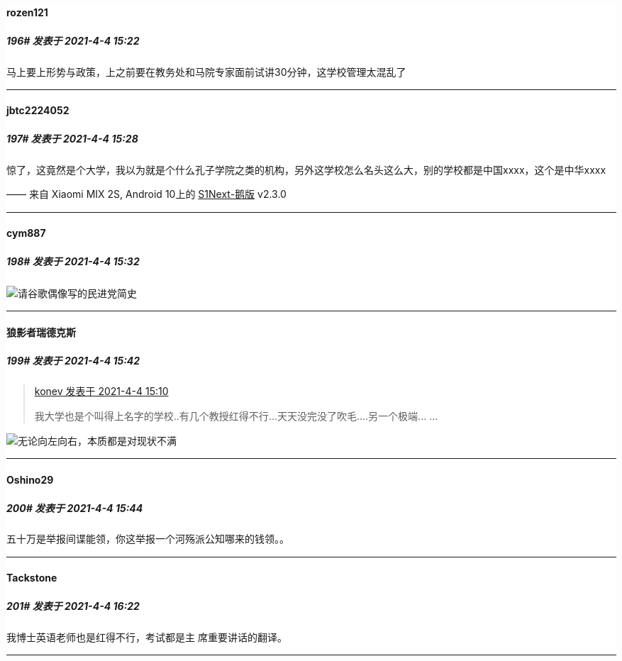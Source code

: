 ####  rozen121  
##### 196#       发表于 2021-4-4 15:22


马上要上形势与政策，上之前要在教务处和马院专家面前试讲30分钟，这学校管理太混乱了


-----

####  jbtc2224052  
##### 197#       发表于 2021-4-4 15:28


惊了，这竟然是个大学，我以为就是个什么孔子学院之类的机构，另外这学校怎么名头这么大，别的学校都是中国xxxx，这个是中华xxxx

—— 来自 Xiaomi MIX 2S, Android 10上的 [S1Next-鹅版](https://github.com/ykrank/S1-Next/releases) v2.3.0


-----

####  cym887  
##### 198#       发表于 2021-4-4 15:32


<img src="https://static.saraba1st.com/image/smiley/face2017/037.png" referrerpolicy="no-referrer">请谷歌偶像写的民进党简史


-----

####  狼影者瑞德克斯  
##### 199#       发表于 2021-4-4 15:42


<blockquote><a href="httphttps://bbs.saraba1st.com/2b/forum.php?mod=redirect&amp;goto=findpost&amp;pid=50830357&amp;ptid=1997020" target="_blank">konev 发表于 2021-4-4 15:10</a>

我大学也是个叫得上名字的学校..有几个教授红得不行...天天没完没了吹毛....另一个极端... ...</blockquote>
<img src="https://static.saraba1st.com/image/smiley/face2017/067.png" referrerpolicy="no-referrer">无论向左向右，本质都是对现状不满


-----

####  Oshino29  
##### 200#       发表于 2021-4-4 15:44


五十万是举报间谍能领，你这举报一个河殇派公知哪来的钱领。。


-----

####  Tackstone  
##### 201#       发表于 2021-4-4 16:22


我博士英语老师也是红得不行，考试都是主 席重要讲话的翻译。


-----
